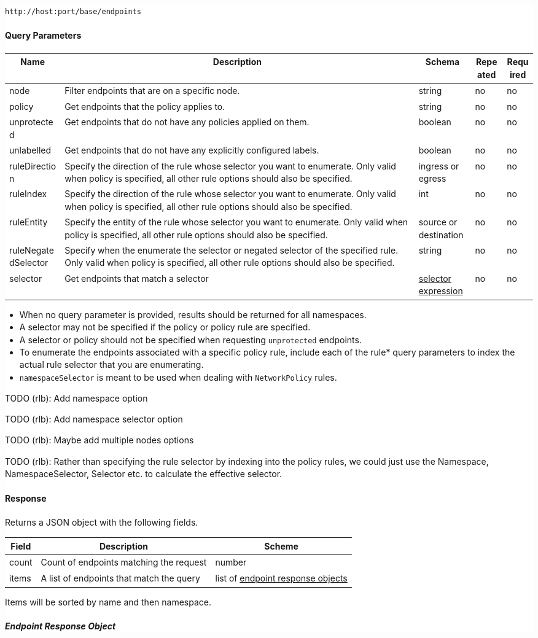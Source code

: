 ```
http://host:port/base/endpoints
```

#### Query Parameters

| Name | Description | Schema | Repeated | Required |
| ---- | ----------- | ---- | -------- | -------- |
| node | Filter endpoints that are on a specific node. | string | no | no |
| policy | Get endpoints that the policy applies to. | string | no | no |
| unprotected | Get endpoints that do not have any policies applied on them. | boolean | no | no |
| unlabelled | Get endpoints that do not have any explicitly configured labels. | boolean | no | no |
| ruleDirection | Specify the direction of the rule whose selector you want to enumerate. Only valid when policy is specified, all other rule options should also be specified. | ingress or egress | no | no |
| ruleIndex | Specify the direction of the rule whose selector you want to enumerate. Only valid when policy is specified, all other rule options should also be specified. | int | no | no |
| ruleEntity | Specify the entity of the rule whose selector you want to enumerate. Only valid when policy is specified, all other rule options should also be specified. | source or destination | no | no |
| ruleNegatedSelector | Specify when the enumerate the selector or negated selector of the specified rule. Only valid when policy is specified, all other rule options should also be specified. | string | no | no |
| selector | Get endpoints that match a selector | [selector expression](#selectors) | no | no |

- When no query parameter is provided, results should be returned for all namespaces.
- A selector may not be specified if the policy or policy rule are specified.
- A selector or policy should not be specified when requesting `unprotected` endpoints.
- To enumerate the endpoints associated with a specific policy rule, include each of the rule* query parameters to index the actual
  rule selector that you are enumerating.
- `namespaceSelector` is meant to be used when dealing with `NetworkPolicy` rules.

TODO (rlb): Add namespace option

TODO (rlb): Add namespace selector option

TODO (rlb): Maybe add multiple nodes options

TODO (rlb): Rather than specifying the rule selector by indexing into the policy rules, we could just use the Namespace, NamespaceSelector, Selector etc.
  to calculate the effective selector.

#### Response

Returns a JSON object with the following fields.

| Field | Description | Scheme |
| ----- | ----------- | ------ |
| count | Count of endpoints matching the request | number |
| items | A list of endpoints that match the query | list of [endpoint response objects](#endpoint-response-object) |

Items will be sorted by name and then namespace.

##### Endpoint Response Object
